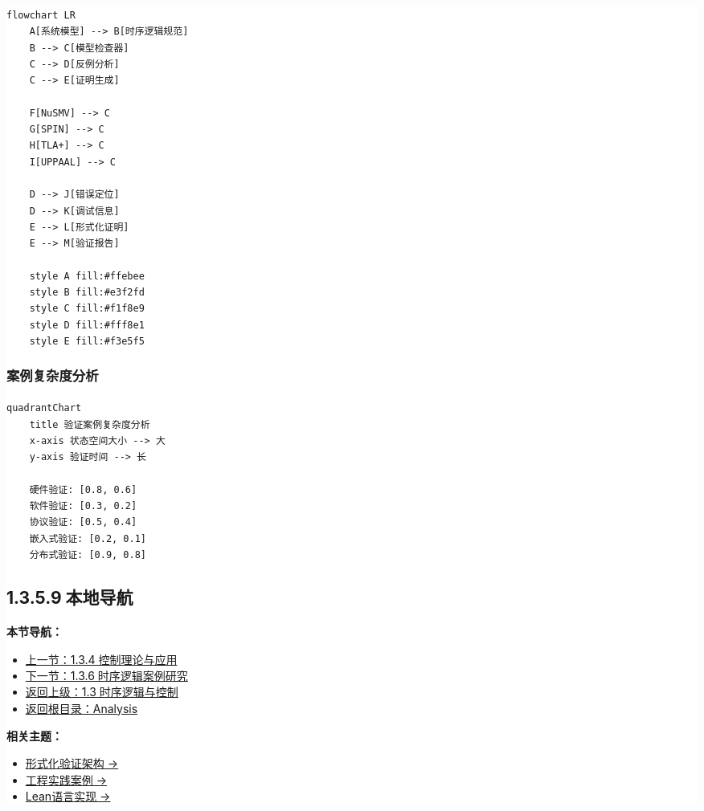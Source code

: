 ```mermaid
flowchart LR
    A[系统模型] --> B[时序逻辑规范]
    B --> C[模型检查器]
    C --> D[反例分析]
    C --> E[证明生成]
    
    F[NuSMV] --> C
    G[SPIN] --> C
    H[TLA+] --> C
    I[UPPAAL] --> C
    
    D --> J[错误定位]
    D --> K[调试信息]
    E --> L[形式化证明]
    E --> M[验证报告]
    
    style A fill:#ffebee
    style B fill:#e3f2fd
    style C fill:#f1f8e9
    style D fill:#fff8e1
    style E fill:#f3e5f5
```

### 案例复杂度分析

```mermaid
quadrantChart
    title 验证案例复杂度分析
    x-axis 状态空间大小 --> 大
    y-axis 验证时间 --> 长
    
    硬件验证: [0.8, 0.6]
    软件验证: [0.3, 0.2]
    协议验证: [0.5, 0.4]
    嵌入式验证: [0.2, 0.1]
    分布式验证: [0.9, 0.8]
```

## 1.3.5.9 本地导航

**本节导航：**

- [上一节：1.3.4 控制理论与应用](./1.3.4-control-theory-and-applications.md)
- [下一节：1.3.6 时序逻辑案例研究](./1.3.6-temporal-logic-case-studies.md)
- [返回上级：1.3 时序逻辑与控制](../1.3-temporal-logic-and-control.md)
- [返回根目录：Analysis](../../README.md)

**相关主题：**

- [形式化验证架构 →](../../7-verification-and-engineering-practice/7.1-formal-verification-architecture.md)
- [工程实践案例 →](../../7-verification-and-engineering-practice/7.2-engineering-practice-cases.md)
- [Lean语言实现 →](../../6-programming-languages-and-implementation/6.1-lean-language-and-formal-proof.md)
